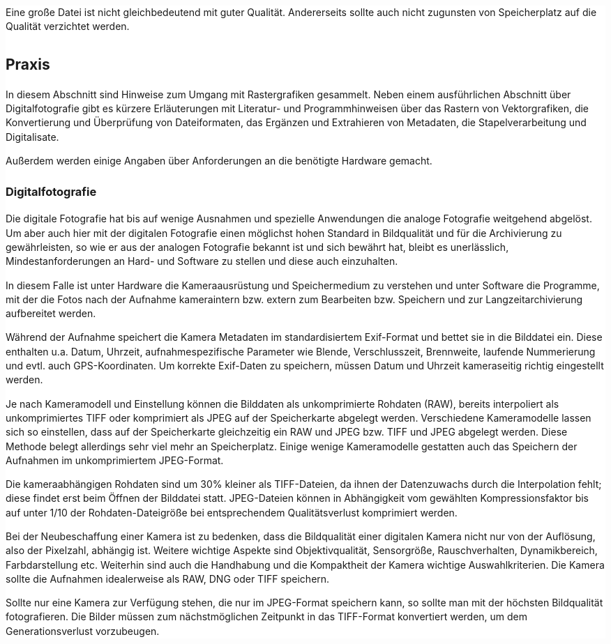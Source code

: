 Eine große Datei ist nicht gleichbedeutend mit guter Qualität. Andererseits sollte auch nicht zugunsten von Speicherplatz auf die Qualität verzichtet werden.






## Praxis

In diesem Abschnitt sind Hinweise zum Umgang mit Rastergrafiken gesammelt. Neben einem ausführlichen Abschnitt über Digitalfotografie gibt es kürzere Erläuterungen mit Literatur- und Programmhinweisen über das Rastern von Vektorgrafiken, die Konvertierung und Überprüfung von Dateiformaten, das Ergänzen und Extrahieren von Metadaten, die Stapelverarbeitung und Digitalisate.

Außerdem werden einige Angaben über Anforderungen an die benötigte Hardware gemacht.



### Digitalfotografie

Die digitale Fotografie hat bis auf wenige Ausnahmen und spezielle Anwendungen die analoge Fotografie weitgehend abgelöst. Um aber auch hier mit der digitalen Fotografie einen möglichst hohen Standard in Bildqualität und für die Archivierung zu gewährleisten, so wie er aus der analogen Fotografie bekannt ist und sich bewährt hat, bleibt es unerlässlich, Mindestanforderungen an Hard- und Software zu stellen und diese auch einzuhalten.

In diesem Falle ist unter Hardware die Kameraausrüstung und Speichermedium zu verstehen und unter Software die Programme, mit der die Fotos nach der Aufnahme kameraintern bzw. extern zum Bearbeiten bzw. Speichern und zur Langzeitarchivierung aufbereitet werden.

Während der Aufnahme speichert die Kamera Metadaten im standardisiertem Exif-Format und bettet sie in die Bilddatei ein. Diese enthalten u.a. Datum, Uhrzeit, aufnahmespezifische Parameter wie Blende, Verschlusszeit, Brennweite, laufende Nummerierung und evtl. auch GPS-Koordinaten. Um korrekte Exif-Daten zu speichern, müssen Datum und Uhrzeit kameraseitig richtig eingestellt werden.

Je nach Kameramodell und Einstellung können die Bilddaten als unkomprimierte Rohdaten (RAW), bereits interpoliert als unkomprimiertes TIFF oder komprimiert als JPEG auf der Speicherkarte abgelegt werden. Verschiedene Kameramodelle lassen sich so einstellen, dass auf der Speicherkarte gleichzeitig ein RAW und JPEG bzw. TIFF und JPEG abgelegt werden. Diese Methode belegt allerdings sehr viel mehr an Speicherplatz. Einige wenige Kameramodelle gestatten auch das Speichern der Aufnahmen im unkomprimiertem JPEG-Format.

Die kameraabhängigen Rohdaten sind um 30% kleiner als TIFF-Dateien, da ihnen der Datenzuwachs durch die Interpolation fehlt; diese findet erst beim Öffnen der Bilddatei statt. JPEG-Dateien können in Abhängigkeit vom gewählten Kompressionsfaktor bis auf unter 1/10 der Rohdaten-Dateigröße bei entsprechendem Qualitätsverlust komprimiert werden.

Bei der Neubeschaffung einer Kamera ist zu bedenken, dass die Bildqualität einer digitalen Kamera nicht nur von der Auflösung, also der Pixelzahl, abhängig ist. Weitere wichtige Aspekte sind Objektivqualität, Sensorgröße, Rauschverhalten, Dynamikbereich, Farbdarstellung etc. Weiterhin sind auch die Handhabung und die Kompaktheit der Kamera wichtige Auswahlkriterien. Die Kamera sollte die Aufnahmen idealerweise als RAW, DNG oder TIFF speichern.

Sollte nur eine Kamera zur Verfügung stehen, die nur im JPEG-Format speichern kann, so sollte man mit der höchsten Bildqualität fotografieren. Die Bilder müssen zum nächstmöglichen Zeitpunkt in das TIFF-Format konvertiert werden, um dem Generationsverlust vorzubeugen.
